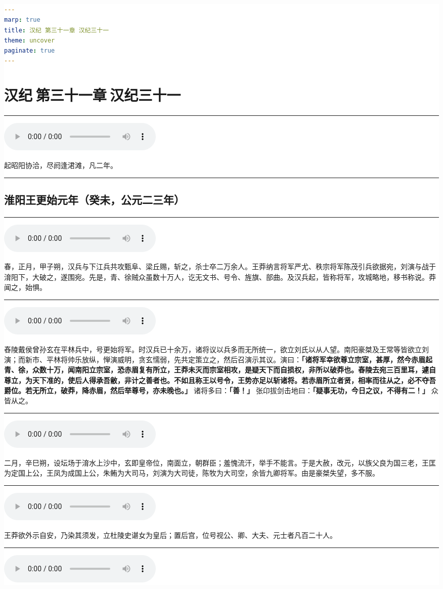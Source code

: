 ```yaml
---
marp: true
title: 汉纪 第三十一章 汉纪三十一
theme: uncover
paginate: true
---
```


# 汉纪 第三十一章 汉纪三十一

---

![](assets/audios/039/1.mp3)

起昭阳协洽，尽阏逢涒滩，凡二年。

---

## 淮阳王更始元年（癸未，公元二三年）

---

![](assets/audios/039/3.mp3)

春，正月，甲子朔，汉兵与下江兵共攻甄阜、梁丘赐，斩之，杀士卒二万余人。王莽纳言将军严尤、秩宗将军陈茂引兵欲据宛，刘演与战于淯阳下，大破之，遂围宛。先是，青、徐贼众虽数十万人，讫无文书、号令、旌旗、部曲。及汉兵起，皆称将军，攻城略地，移书称说。莽闻之，始惧。

---

![](assets/audios/039/4.mp3)

舂陵戴侯曾孙玄在平林兵中，号更始将军。时汉兵已十余万，诸将议以兵多而无所统一，欲立刘氏以从人望。南阳豪桀及王常等皆欲立刘演；而新市、平林将帅乐放纵，惮演威明，贪玄懦弱，先共定策立之，然后召演示其议。演曰：__「诸将军幸欲尊立宗室，甚厚，然今赤眉起青、徐，众数十万，闻南阳立宗室，恐赤眉复有所立，王莽未灭而宗室相攻，是疑天下而自损权，非所以破莽也。舂陵去宛三百里耳，遽自尊立，为天下准的，使后人得承吾敝，非计之善者也。不如且称王以号令，王势亦足以斩诸将。若赤眉所立者贤，相率而往从之，必不夺吾爵位。若无所立，破莽，降赤眉，然后举尊号，亦未晚也。」__ 诸将多曰：__「善！」__ 张卬拔剑击地曰：__「疑事无功，今日之议，不得有二！」__ 众皆从之。

---

![](assets/audios/039/5.mp3)

二月，辛巳朔，设坛场于淯水上沙中，玄即皇帝位，南面立，朝群臣；羞愧流汗，举手不能言。于是大赦，改元，以族父良为国三老，王匡为定国上公，王凤为成国上公，朱鲔为大司马，刘演为大司徒，陈牧为大司空，余皆九卿将军。由是豪桀失望，多不服。

---

![](assets/audios/039/6.mp3)

王莽欲外示自安，乃染其须发，立杜陵史谌女为皇后；置后宫，位号视公、卿、大夫、元士者凡百二十人。

---

![](assets/audios/039/7.mp3)
